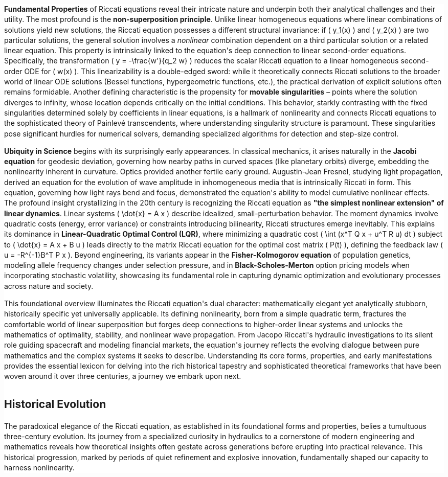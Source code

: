 **Fundamental Properties** of Riccati equations reveal their intricate nature and underpin both their analytical challenges and their utility. The most profound is the **non-superposition principle**. Unlike linear homogeneous equations where linear combinations of solutions yield new solutions, the Riccati equation possesses a different structural invariance: if \( y_1(x) \) and \( y_2(x) \) are two particular solutions, the general solution involves a *nonlinear* combination dependent on a third particular solution or a related linear equation. This property is intrinsically linked to the equation's deep connection to linear second-order equations. Specifically, the transformation \( y = -\frac{w'}{q_2 w} \) reduces the scalar Riccati equation to a linear homogeneous second-order ODE for \( w(x) \). This linearizability is a double-edged sword: while it theoretically connects Riccati solutions to the broader world of linear ODE solutions (Bessel functions, hypergeometric functions, etc.), the practical derivation of explicit solutions often remains formidable. Another defining characteristic is the propensity for **movable singularities** – points where the solution diverges to infinity, whose location depends critically on the initial conditions. This behavior, starkly contrasting with the fixed singularities determined solely by coefficients in linear equations, is a hallmark of nonlinearity and connects Riccati equations to the sophisticated theory of Painlevé transcendents, where understanding singularity structure is paramount. These singularities pose significant hurdles for numerical solvers, demanding specialized algorithms for detection and step-size control.

**Ubiquity in Science** begins with its surprisingly early appearances. In classical mechanics, it arises naturally in the **Jacobi equation** for geodesic deviation, governing how nearby paths in curved spaces (like planetary orbits) diverge, embedding the nonlinearity inherent in curvature. Optics provided another fertile early ground. Augustin-Jean Fresnel, studying light propagation, derived an equation for the evolution of wave amplitude in inhomogeneous media that is intrinsically Riccati in form. This equation, governing how light rays bend and focus, demonstrated the equation's ability to model cumulative nonlinear effects. The profound insight crystallizing in the 20th century is recognizing the Riccati equation as **"the simplest nonlinear extension" of linear dynamics**. Linear systems \( \dot{x} = A x \) describe idealized, small-perturbation behavior. The moment dynamics involve quadratic costs (energy, error variance) or constraints introducing bilinearity, Riccati structures emerge inevitably. This explains its dominance in **Linear-Quadratic Optimal Control (LQR)**, where minimizing a quadratic cost \( \int (x^T Q x + u^T R u) dt \) subject to \( \dot{x} = A x + B u \) leads directly to the matrix Riccati equation for the optimal cost matrix \( P(t) \), defining the feedback law \( u = -R^{-1}B^T P x \). Beyond engineering, its variants appear in the **Fisher-Kolmogorov equation** of population genetics, modeling allele frequency changes under selection pressure, and in **Black-Scholes-Merton** option pricing models when incorporating stochastic volatility, showcasing its fundamental role in capturing dynamic optimization and evolutionary processes across nature and society.

This foundational overview illuminates the Riccati equation's dual character: mathematically elegant yet analytically stubborn, historically specific yet universally applicable. Its defining nonlinearity, born from a simple quadratic term, fractures the comfortable world of linear superposition but forges deep connections to higher-order linear systems and unlocks the mathematics of optimality, stability, and nonlinear wave propagation. From Jacopo Riccati's hydraulic investigations to its silent role guiding spacecraft and modeling financial markets, the equation's journey reflects the evolving dialogue between pure mathematics and the complex systems it seeks to describe. Understanding its core forms, properties, and early manifestations provides the essential lexicon for delving into the rich historical tapestry and sophisticated theoretical frameworks that have been woven around it over three centuries, a journey we embark upon next.

## Historical Evolution

The paradoxical elegance of the Riccati equation, as established in its foundational forms and properties, belies a tumultuous three-century evolution. Its journey from a specialized curiosity in hydraulics to a cornerstone of modern engineering and mathematics reveals how theoretical insights often gestate across generations before erupting into practical relevance. This historical progression, marked by periods of quiet refinement and explosive innovation, fundamentally shaped our capacity to harness nonlinearity.
